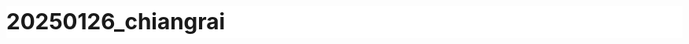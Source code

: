 # 20250126_chiangrai

<html>
<head>

<meta charset="UTF-8">
<meta http-equiv="Content-Type" content="text/html; charset=UTF-8">
<meta http-equiv="X-UA-Compatible" content="IE=EmulateIE10" />
<meta http-equiv="X-UA-Compatible" content="IE=edge">






<style type="text/css">
p {
color: #fffafa;
font-size: 1.5em;
}


.red {color:#ff0000;}
.grey {color:#ffffff; background:#999999;}
.snow {color:#fffafa;}
.yellow {color:#ff0000; background:#ffff00;}
.blue {color:#0000ff;}
.white {color:#ffffff; blinking;}
.waku {border:2px dotted #99cc66;
line-height: 200%;
padding: 10px;}


main {
background-color: rgba(255, 255, 255, 0.5);
}

section {
background-color: rgba(0, 225, 0, 0.3);
}


/* 点滅 */
.blinking{
-webkit-animation:blink 1.5s ease-in-out infinite alternate;
-moz-animation:blink 1.5s ease-in-out infinite alternate;
animation:blink 1.5s ease-in-out infinite alternate;
}
@-webkit-keyframes blink{
0% {opacity:0;}
100% {opacity:1;}
}
@-moz-keyframes blink{
0% {opacity:0;}
100% {opacity:1;}
}
@keyframes blink{
0% {opacity:0;}
100% {opacity:1;}
}
